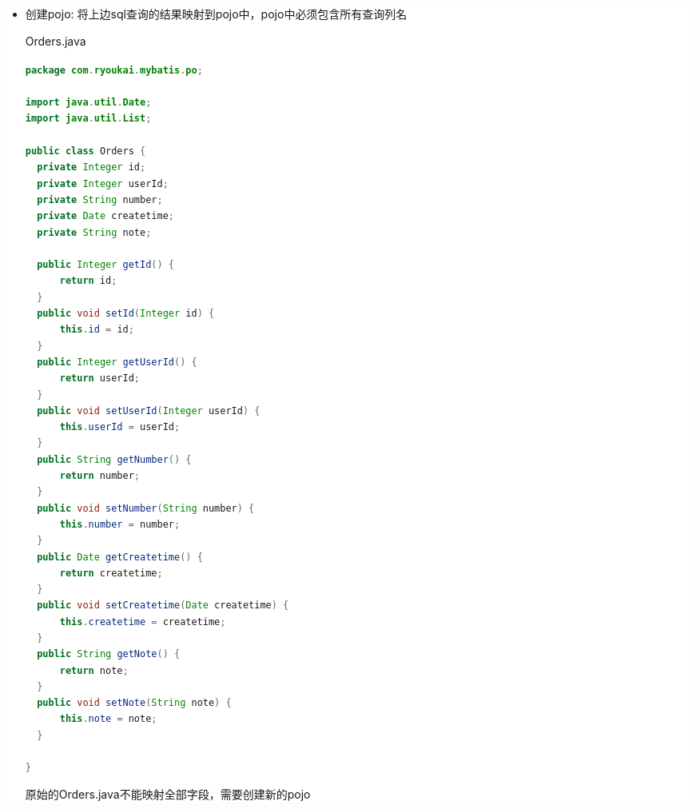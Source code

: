 - 创建pojo: 将上边sql查询的结果映射到pojo中，pojo中必须包含所有查询列名

  Orders.java

  ```java
  package com.ryoukai.mybatis.po;

  import java.util.Date;
  import java.util.List;

  public class Orders {
  	private Integer id;
  	private Integer userId;
  	private String number;
  	private Date createtime;
  	private String note;
  	
  	public Integer getId() {
  		return id;
  	}
  	public void setId(Integer id) {
  		this.id = id;
  	}
  	public Integer getUserId() {
  		return userId;
  	}
  	public void setUserId(Integer userId) {
  		this.userId = userId;
  	}
  	public String getNumber() {
  		return number;
  	}
  	public void setNumber(String number) {
  		this.number = number;
  	}
  	public Date getCreatetime() {
  		return createtime;
  	}
  	public void setCreatetime(Date createtime) {
  		this.createtime = createtime;
  	}
  	public String getNote() {
  		return note;
  	}
  	public void setNote(String note) {
  		this.note = note;
  	}
  	
  }
  ```

  原始的Orders.java不能映射全部字段，需要创建新的pojo
